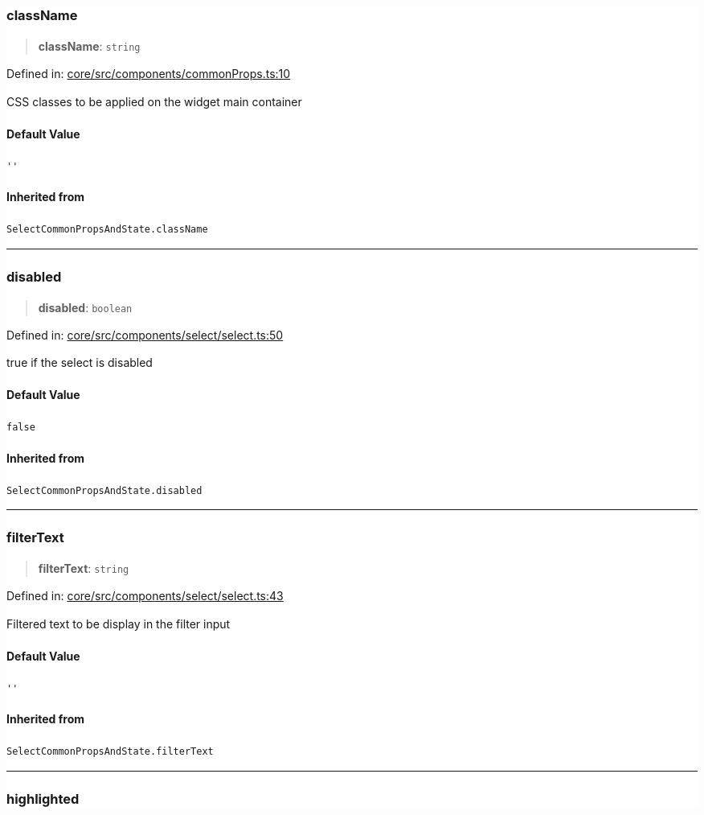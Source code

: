 ### className

> **className**: `string`

Defined in: [core/src/components/commonProps.ts:10](https://github.com/AmadeusITGroup/AgnosUI/blob/f708c369ab0c2304d079563518578410df48f94d/core/src/components/commonProps.ts#L10)

CSS classes to be applied on the widget main container

#### Default Value

`''`

#### Inherited from

`SelectCommonPropsAndState.className`

***

### disabled

> **disabled**: `boolean`

Defined in: [core/src/components/select/select.ts:50](https://github.com/AmadeusITGroup/AgnosUI/blob/f708c369ab0c2304d079563518578410df48f94d/core/src/components/select/select.ts#L50)

true if the select is disabled

#### Default Value

`false`

#### Inherited from

`SelectCommonPropsAndState.disabled`

***

### filterText

> **filterText**: `string`

Defined in: [core/src/components/select/select.ts:43](https://github.com/AmadeusITGroup/AgnosUI/blob/f708c369ab0c2304d079563518578410df48f94d/core/src/components/select/select.ts#L43)

Filtered text to be display in the filter input

#### Default Value

`''`

#### Inherited from

`SelectCommonPropsAndState.filterText`

***

### highlighted
